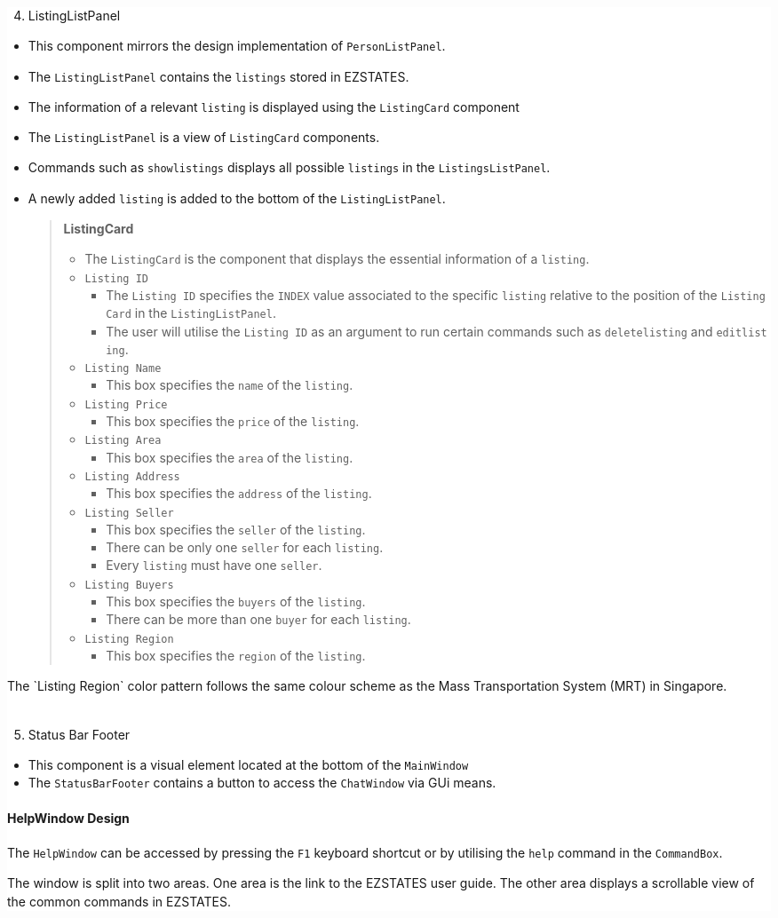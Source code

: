 4. ListingListPanel
- This component mirrors the design implementation of `PersonListPanel`.
- The `ListingListPanel` contains the `listings` stored in EZSTATES.
- The information of a relevant `listing` is displayed using the `ListingCard` component
- The `ListingListPanel` is a view of `ListingCard` components.
- Commands such as `showlistings` displays all possible `listings` in the `ListingsListPanel`.
- A newly added `listing` is added to the bottom of the `ListingListPanel`.
    
  
  > **ListingCard**
  > 
  >- The `ListingCard` is the component that displays the essential information of a `listing`.
  >- `Listing ID`
  >    - The `Listing ID` specifies the `INDEX` value associated to the specific `listing` relative to the position of
  >      the `ListingCard` in the `ListingListPanel`.
  >    - The user will utilise the `Listing ID` as an argument to run certain commands such as `deletelisting` and `editlisting`.
  >- `Listing Name`
  >    - This box specifies the `name` of the `listing`.
  >- `Listing Price`
  >    - This box specifies the `price` of the `listing`.
  >- `Listing Area`
  >    - This box specifies the `area` of the `listing`.
  >- `Listing Address`
  >    - This box specifies the `address` of the `listing`.
  >- `Listing Seller`
  >    - This box specifies the `seller` of the `listing`.
  >    - There can be only one `seller` for each `listing`.
  >    - Every `listing` must have one `seller`.
  >- `Listing Buyers`
  >    - This box specifies the `buyers` of the `listing`. 
  >    - There can be more than one `buyer` for each `listing`.
  >- `Listing Region`
  >    - This box specifies the `region` of the `listing`.

<div class="note" markdown="span"> 
The `Listing Region` color pattern follows the same colour scheme as the Mass Transportation System (MRT) in
Singapore. 
</div>       
<br>

5. Status Bar Footer
- This component is a visual element located at the bottom of the `MainWindow`
- The `StatusBarFooter` contains a button to access the `ChatWindow` via GUi means.

#### HelpWindow Design

The `HelpWindow` can be accessed by pressing the `F1` keyboard shortcut or by utilising the `help` command in the
`CommandBox`.

The window is split into two areas. One area is the link to the EZSTATES user guide. The other area displays a scrollable
view of the common commands in EZSTATES.
